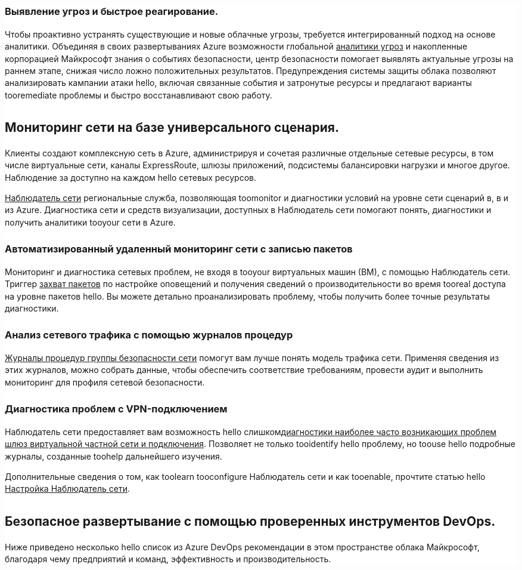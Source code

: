 ### <a name="detect-threats-and-respond-fast"></a>Выявление угроз и быстрое реагирование.
Чтобы проактивно устранять существующие и новые облачные угрозы, требуется интегрированный подход на основе аналитики. Объединяя в своих развертываниях Azure возможности глобальной [аналитики угроз](https://docs.microsoft.com/azure/security-center/security-center-detection-capabilities) и накопленные корпорацией Майкрософт знания о событиях безопасности, центр безопасности помогает выявлять актуальные угрозы на раннем этапе, снижая число ложно положительных результатов. Предупреждения системы защиты облака позволяют анализировать кампании атаки hello, включая связанные события и затронутые ресурсы и предлагают варианты tooremediate проблемы и быстро восстанавливают свою работу.

## <a name="end-to-end-scenario-based-network-monitoring"></a>Мониторинг сети на базе универсального сценария.
Клиенты создают комплексную сеть в Azure, администрируя и сочетая различные отдельные сетевые ресурсы, в том числе виртуальные сети, каналы ExpressRoute, шлюзы приложений, подсистемы балансировки нагрузки и многое другое. Наблюдение за доступно на каждом hello сетевых ресурсов.

[Наблюдатель сети](https://docs.microsoft.com/azure/network-watcher/network-watcher-monitoring-overview) региональные служба, позволяющая toomonitor и диагностики условий на уровне сети сценарий в, в и из Azure. Диагностика сети и средств визуализации, доступных в Наблюдатель сети помогают понять, диагностики и получить аналитики tooyour сети в Azure.

### <a name="automate-remote-network-monitoring-with-packet-capture"></a>Автоматизированный удаленный мониторинг сети с записью пакетов
Мониторинг и диагностика сетевых проблем, не входя в tooyour виртуальных машин (ВМ), с помощью Наблюдатель сети. Триггер [захват пакетов](https://docs.microsoft.com/azure/network-watcher/network-watcher-alert-triggered-packet-capture) по настройке оповещений и получения сведений о производительности во время tooreal доступа на уровне пакетов hello. Вы можете детально проанализировать проблему, чтобы получить более точные результаты диагностики.

### <a name="gain-insight-into-your-network-traffic-using-flow-logs"></a>Анализ сетевого трафика с помощью журналов процедур
[Журналы процедур группы безопасности сети](https://docs.microsoft.com/en-us/azure/network-watcher/network-watcher-nsg-flow-logging-overview) помогут вам лучше понять модель трафика сети. Применяя сведения из этих журналов, можно собрать данные, чтобы обеспечить соответствие требованиям, провести аудит и выполнить мониторинг для профиля сетевой безопасности.

### <a name="diagnose-vpn-connectivity-issues"></a>Диагностика проблем с VPN-подключением
Наблюдатель сети предоставляет вам возможность hello слишком[диагностики наиболее часто возникающих проблем шлюз виртуальной частной сети и подключения](https://docs.microsoft.com/azure/network-watcher/network-watcher-diagnose-on-premises-connectivity). Позволяет не только tooidentify hello проблему, но toouse hello подробные журналы, созданные toohelp дальнейшего изучения.

Дополнительные сведения о том, как toolearn tooconfigure Наблюдатель сети и как tooenable, прочтите статью hello [Настройка Наблюдатель сети](https://docs.microsoft.com/azure/network-watcher/network-watcher-create).

## <a name="secure-deployment-using-proven-devops-tools"></a>Безопасное развертывание с помощью проверенных инструментов DevOps.
Ниже приведено несколько hello список из Azure DevOps рекомендации в этом пространстве облака Майкрософт, благодаря чему предприятий и команд, эффективность и производительность.
